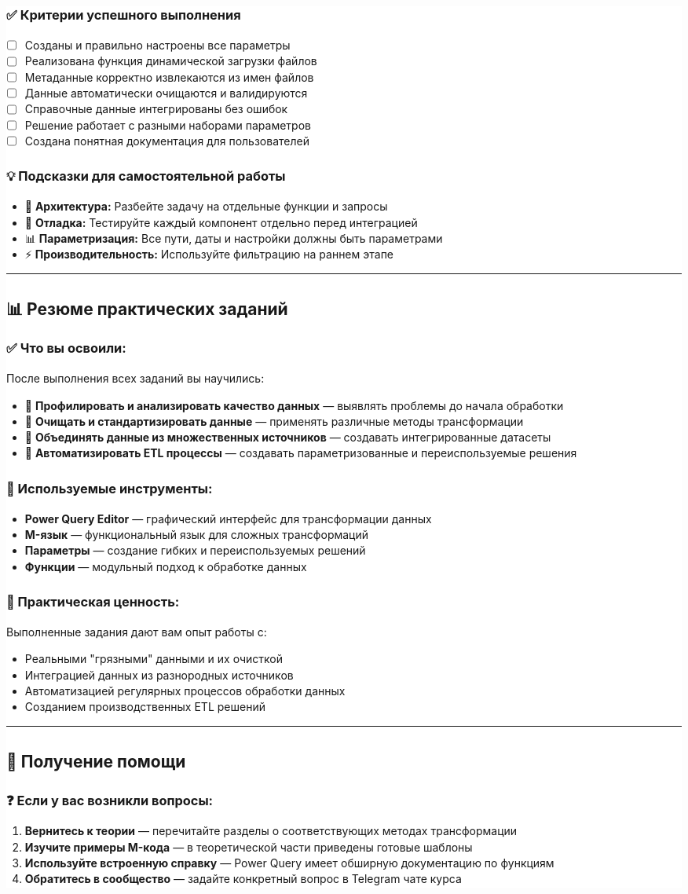 ### ✅ Критерии успешного выполнения
- [ ] Созданы и правильно настроены все параметры
- [ ] Реализована функция динамической загрузки файлов
- [ ] Метаданные корректно извлекаются из имен файлов
- [ ] Данные автоматически очищаются и валидируются
- [ ] Справочные данные интегрированы без ошибок
- [ ] Решение работает с разными наборами параметров
- [ ] Создана понятная документация для пользователей

### 💡 Подсказки для самостоятельной работы
- 🎯 **Архитектура:** Разбейте задачу на отдельные функции и запросы
- 🔧 **Отладка:** Тестируйте каждый компонент отдельно перед интеграцией
- 📊 **Параметризация:** Все пути, даты и настройки должны быть параметрами
- ⚡ **Производительность:** Используйте фильтрацию на раннем этапе

---

## 📊 Резюме практических заданий

### ✅ Что вы освоили:
После выполнения всех заданий вы научились:

- 🎯 **Профилировать и анализировать качество данных** — выявлять проблемы до начала обработки
- 🎯 **Очищать и стандартизировать данные** — применять различные методы трансформации
- 🎯 **Объединять данные из множественных источников** — создавать интегрированные датасеты
- 🎯 **Автоматизировать ETL процессы** — создавать параметризованные и переиспользуемые решения

### 🔧 Используемые инструменты:
- **Power Query Editor** — графический интерфейс для трансформации данных
- **M-язык** — функциональный язык для сложных трансформаций  
- **Параметры** — создание гибких и переиспользуемых решений
- **Функции** — модульный подход к обработке данных

### 💼 Практическая ценность:
Выполненные задания дают вам опыт работы с:
- Реальными "грязными" данными и их очисткой
- Интеграцией данных из разнородных источников  
- Автоматизацией регулярных процессов обработки данных
- Созданием производственных ETL решений

---

## 🤝 Получение помощи

### ❓ Если у вас возникли вопросы:
1. **Вернитесь к теории** — перечитайте разделы о соответствующих методах трансформации
2. **Изучите примеры M-кода** — в теоретической части приведены готовые шаблоны
3. **Используйте встроенную справку** — Power Query имеет обширную документацию по функциям
4. **Обратитесь в сообщество** — задайте конкретный вопрос в Telegram чате курса
